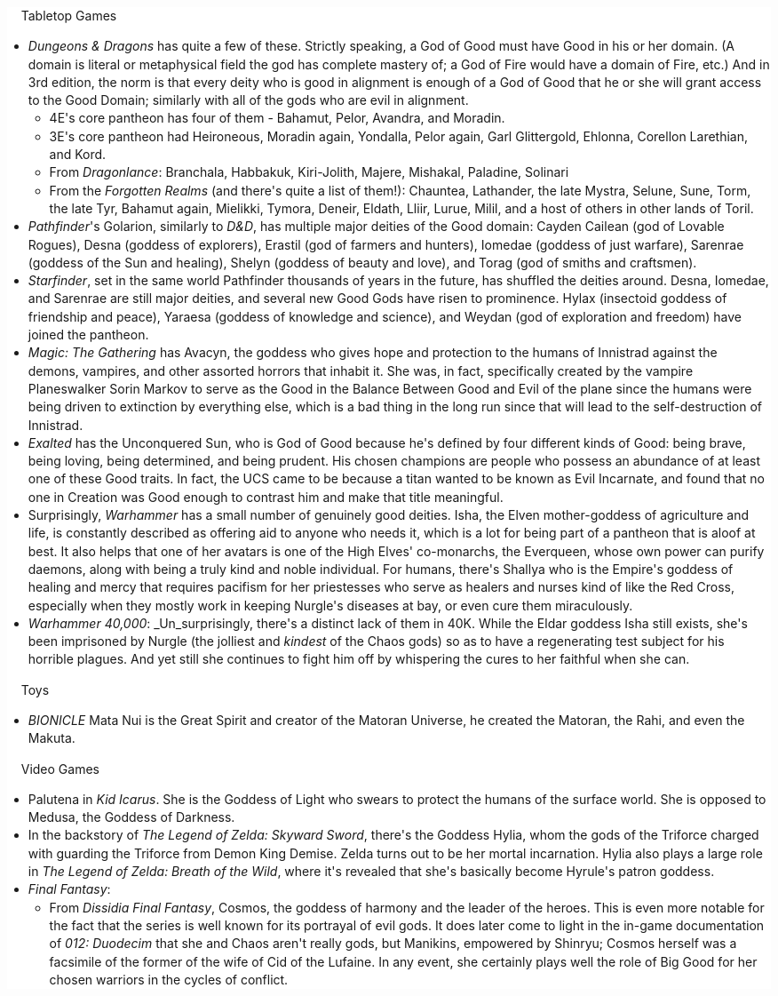 
    Tabletop Games 

-   _Dungeons & Dragons_ has quite a few of these. Strictly speaking, a God of Good must have Good in his or her domain. (A domain is literal or metaphysical field the god has complete mastery of; a God of Fire would have a domain of Fire, etc.) And in 3rd edition, the norm is that every deity who is good in alignment is enough of a God of Good that he or she will grant access to the Good Domain; similarly with all of the gods who are evil in alignment.
    -   4E's core pantheon has four of them - Bahamut, Pelor, Avandra, and Moradin.
    -   3E's core pantheon had Heironeous, Moradin again, Yondalla, Pelor again, Garl Glittergold, Ehlonna, Corellon Larethian, and Kord.
    -   From _Dragonlance_: Branchala, Habbakuk, Kiri-Jolith, Majere, Mishakal, Paladine, Solinari
    -   From the _Forgotten Realms_ (and there's quite a list of them!): Chauntea, Lathander, the late Mystra, Selune, Sune, Torm, the late Tyr, Bahamut again, Mielikki, Tymora, Deneir, Eldath, Lliir, Lurue, Milil, and a host of others in other lands of Toril.
-   _Pathfinder_'s Golarion, similarly to _D&D_, has multiple major deities of the Good domain: Cayden Cailean (god of Lovable Rogues), Desna (goddess of explorers), Erastil (god of farmers and hunters), Iomedae (goddess of just warfare), Sarenrae (goddess of the Sun and healing), Shelyn (goddess of beauty and love), and Torag (god of smiths and craftsmen).
-   _Starfinder_, set in the same world Pathfinder thousands of years in the future, has shuffled the deities around. Desna, Iomedae, and Sarenrae are still major deities, and several new Good Gods have risen to prominence. Hylax (insectoid goddess of friendship and peace), Yaraesa (goddess of knowledge and science), and Weydan (god of exploration and freedom) have joined the pantheon.
-   _Magic: The Gathering_ has Avacyn, the goddess who gives hope and protection to the humans of Innistrad against the demons, vampires, and other assorted horrors that inhabit it. She was, in fact, specifically created by the vampire Planeswalker Sorin Markov to serve as the Good in the Balance Between Good and Evil of the plane since the humans were being driven to extinction by everything else, which is a bad thing in the long run since that will lead to the self-destruction of Innistrad.
-   _Exalted_ has the Unconquered Sun, who is God of Good because he's defined by four different kinds of Good: being brave, being loving, being determined, and being prudent. His chosen champions are people who possess an abundance of at least one of these Good traits. In fact, the UCS came to be because a titan wanted to be known as Evil Incarnate, and found that no one in Creation was Good enough to contrast him and make that title meaningful.
-   Surprisingly, _Warhammer_ has a small number of genuinely good deities. Isha, the Elven mother-goddess of agriculture and life, is constantly described as offering aid to anyone who needs it, which is a lot for being part of a pantheon that is aloof at best. It also helps that one of her avatars is one of the High Elves' co-monarchs, the Everqueen, whose own power can purify daemons, along with being a truly kind and noble individual. For humans, there's Shallya who is the Empire's goddess of healing and mercy that requires pacifism for her priestesses who serve as healers and nurses kind of like the Red Cross, especially when they mostly work in keeping Nurgle's diseases at bay, or even cure them miraculously.
-   _Warhammer 40,000_: _Un_surprisingly, there's a distinct lack of them in 40K. While the Eldar goddess Isha still exists, she's been imprisoned by Nurgle (the jolliest and _kindest_ of the Chaos gods) so as to have a regenerating test subject for his horrible plagues. And yet still she continues to fight him off by whispering the cures to her faithful when she can.

    Toys 

-   _BIONICLE_ Mata Nui is the Great Spirit and creator of the Matoran Universe, he created the Matoran, the Rahi, and even the Makuta.

    Video Games 

-   Palutena in _Kid Icarus_. She is the Goddess of Light who swears to protect the humans of the surface world. She is opposed to Medusa, the Goddess of Darkness.
-   In the backstory of _The Legend of Zelda: Skyward Sword_, there's the Goddess Hylia, whom the gods of the Triforce charged with guarding the Triforce from Demon King Demise. Zelda turns out to be her mortal incarnation. Hylia also plays a large role in _The Legend of Zelda: Breath of the Wild_, where it's revealed that she's basically become Hyrule's patron goddess.
-   _Final Fantasy_:
    -   From _Dissidia Final Fantasy_, Cosmos, the goddess of harmony and the leader of the heroes. This is even more notable for the fact that the series is well known for its portrayal of evil gods. It does later come to light in the in-game documentation of _012: Duodecim_ that she and Chaos aren't really gods, but Manikins, empowered by Shinryu; Cosmos herself was a facsimile of the former of the wife of Cid of the Lufaine. In any event, she certainly plays well the role of Big Good for her chosen warriors in the cycles of conflict.